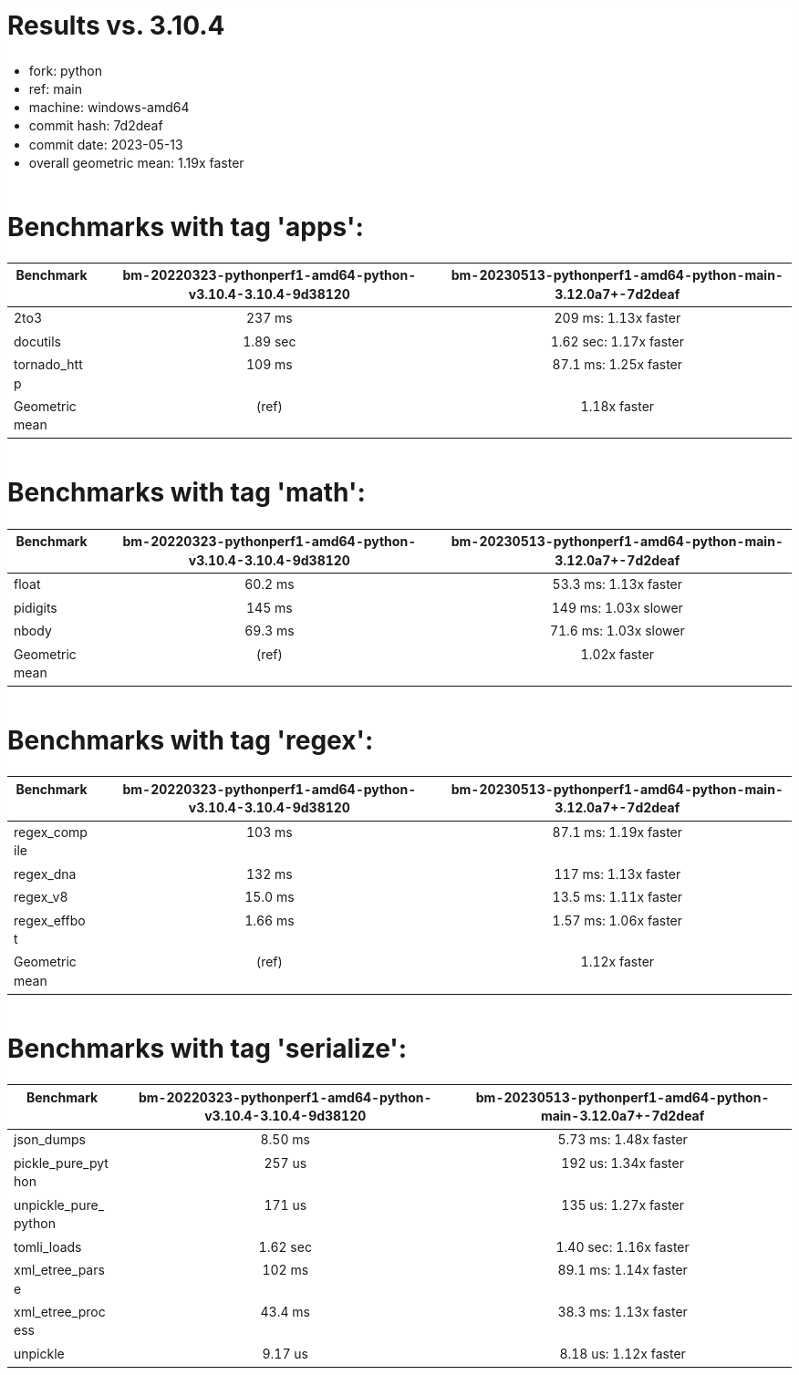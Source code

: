 
# Results vs. 3.10.4

- fork: python
- ref: main
- machine: windows-amd64
- commit hash: 7d2deaf
- commit date: 2023-05-13
- overall geometric mean: 1.19x faster

Benchmarks with tag 'apps':
===========================

| Benchmark      | bm-20220323-pythonperf1-amd64-python-v3.10.4-3.10.4-9d38120 | bm-20230513-pythonperf1-amd64-python-main-3.12.0a7+-7d2deaf |
|----------------|:-----------------------------------------------------------:|:-----------------------------------------------------------:|
| 2to3           | 237 ms                                                      | 209 ms: 1.13x faster                                        |
| docutils       | 1.89 sec                                                    | 1.62 sec: 1.17x faster                                      |
| tornado_http   | 109 ms                                                      | 87.1 ms: 1.25x faster                                       |
| Geometric mean | (ref)                                                       | 1.18x faster                                                |

Benchmarks with tag 'math':
===========================

| Benchmark      | bm-20220323-pythonperf1-amd64-python-v3.10.4-3.10.4-9d38120 | bm-20230513-pythonperf1-amd64-python-main-3.12.0a7+-7d2deaf |
|----------------|:-----------------------------------------------------------:|:-----------------------------------------------------------:|
| float          | 60.2 ms                                                     | 53.3 ms: 1.13x faster                                       |
| pidigits       | 145 ms                                                      | 149 ms: 1.03x slower                                        |
| nbody          | 69.3 ms                                                     | 71.6 ms: 1.03x slower                                       |
| Geometric mean | (ref)                                                       | 1.02x faster                                                |

Benchmarks with tag 'regex':
============================

| Benchmark      | bm-20220323-pythonperf1-amd64-python-v3.10.4-3.10.4-9d38120 | bm-20230513-pythonperf1-amd64-python-main-3.12.0a7+-7d2deaf |
|----------------|:-----------------------------------------------------------:|:-----------------------------------------------------------:|
| regex_compile  | 103 ms                                                      | 87.1 ms: 1.19x faster                                       |
| regex_dna      | 132 ms                                                      | 117 ms: 1.13x faster                                        |
| regex_v8       | 15.0 ms                                                     | 13.5 ms: 1.11x faster                                       |
| regex_effbot   | 1.66 ms                                                     | 1.57 ms: 1.06x faster                                       |
| Geometric mean | (ref)                                                       | 1.12x faster                                                |

Benchmarks with tag 'serialize':
================================

| Benchmark            | bm-20220323-pythonperf1-amd64-python-v3.10.4-3.10.4-9d38120 | bm-20230513-pythonperf1-amd64-python-main-3.12.0a7+-7d2deaf |
|----------------------|:-----------------------------------------------------------:|:-----------------------------------------------------------:|
| json_dumps           | 8.50 ms                                                     | 5.73 ms: 1.48x faster                                       |
| pickle_pure_python   | 257 us                                                      | 192 us: 1.34x faster                                        |
| unpickle_pure_python | 171 us                                                      | 135 us: 1.27x faster                                        |
| tomli_loads          | 1.62 sec                                                    | 1.40 sec: 1.16x faster                                      |
| xml_etree_parse      | 102 ms                                                      | 89.1 ms: 1.14x faster                                       |
| xml_etree_process    | 43.4 ms                                                     | 38.3 ms: 1.13x faster                                       |
| unpickle             | 9.17 us                                                     | 8.18 us: 1.12x faster                                       |